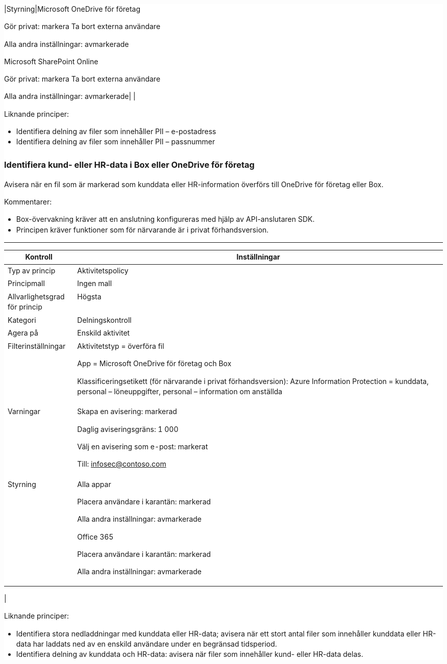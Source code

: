 |Styrning|Microsoft OneDrive för företag <p> Gör privat: markera Ta bort externa användare <p> Alla andra inställningar: avmarkerade <p> Microsoft SharePoint Online <p> Gör privat: markera Ta bort externa användare <p> Alla andra inställningar: avmarkerade|
|

Liknande principer:

- Identifiera delning av filer som innehåller PII – e-postadress
- Identifiera delning av filer som innehåller PII – passnummer

### <a name="detect-customer-or-hr-data-in-box-or-onedrive-for-business"></a>Identifiera kund- eller HR-data i Box eller OneDrive för företag

Avisera när en fil som är markerad som kunddata eller HR-information överförs till OneDrive för företag eller Box.

Kommentarer:

- Box-övervakning kräver att en anslutning konfigureras med hjälp av API-anslutaren SDK.
- Principen kräver funktioner som för närvarande är i privat förhandsversion.

****

|Kontroll|Inställningar|
|---|---|
|Typ av princip|Aktivitetspolicy|
|Principmall|Ingen mall|
|Allvarlighetsgrad för princip|Högsta|
|Kategori|Delningskontroll|
|Agera på|Enskild aktivitet|
|Filterinställningar|Aktivitetstyp = överföra fil <p> App = Microsoft OneDrive för företag och Box <p> Klassificeringsetikett (för närvarande i privat förhandsversion): Azure Information Protection = kunddata, personal – löneuppgifter, personal – information om anställda|
|Varningar|Skapa en avisering: markerad <p> Daglig aviseringsgräns: 1 000 <p> Välj en avisering som e-post: markerat <p> Till: infosec@contoso.com|
|Styrning|Alla appar <p> Placera användare i karantän: markerad <p> Alla andra inställningar: avmarkerade <p> Office 365 <p> Placera användare i karantän: markerad <p> Alla andra inställningar: avmarkerade|
|

Liknande principer:

- Identifiera stora nedladdningar med kunddata eller HR-data; avisera när ett stort antal filer som innehåller kunddata eller HR-data har laddats ned av en enskild användare under en begränsad tidsperiod.
- Identifiera delning av kunddata och HR-data: avisera när filer som innehåller kund- eller HR-data delas.